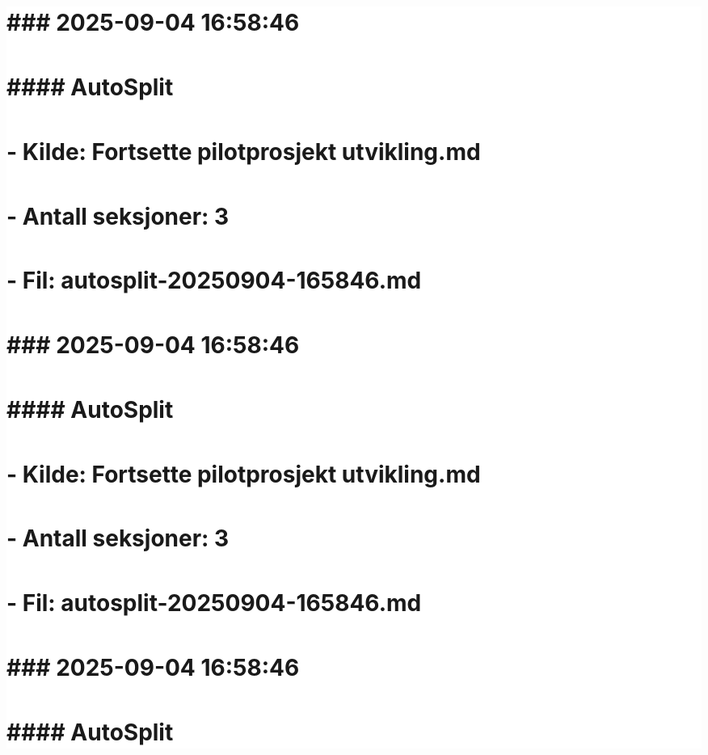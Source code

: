 #

# \### 2025-09-04 16:58:46

# \#### AutoSplit

# \- Kilde: Fortsette pilotprosjekt utvikling.md

# \- Antall seksjoner: 3

# \- Fil: autosplit-20250904-165846.md

#

#

#

#

# \### 2025-09-04 16:58:46

# \#### AutoSplit

# \- Kilde: Fortsette pilotprosjekt utvikling.md

# \- Antall seksjoner: 3

# \- Fil: autosplit-20250904-165846.md

#

#

#

#

# \### 2025-09-04 16:58:46

# \#### AutoSplit
